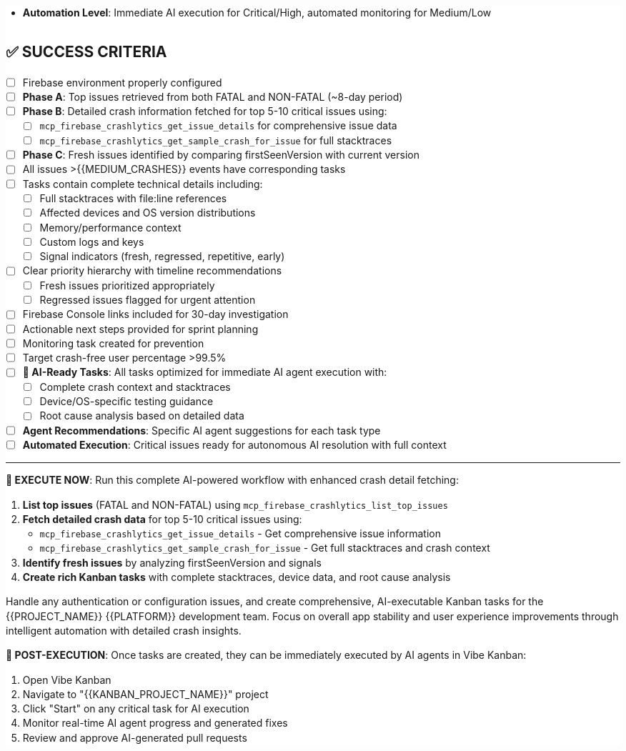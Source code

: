 - **Automation Level**: Immediate AI execution for Critical/High, automated monitoring for Medium/Low

## ✅ SUCCESS CRITERIA
- [ ] Firebase environment properly configured
- [ ] **Phase A**: Top issues retrieved from both FATAL and NON-FATAL (~8-day period)
- [ ] **Phase B**: Detailed crash information fetched for top 5-10 critical issues using:
  - [ ] `mcp_firebase_crashlytics_get_issue_details` for comprehensive issue data
  - [ ] `mcp_firebase_crashlytics_get_sample_crash_for_issue` for full stacktraces
- [ ] **Phase C**: Fresh issues identified by comparing firstSeenVersion with current version
- [ ] All issues >{{MEDIUM_CRASHES}} events have corresponding tasks
- [ ] Tasks contain complete technical details including:
  - [ ] Full stacktraces with file:line references
  - [ ] Affected devices and OS version distributions
  - [ ] Memory/performance context
  - [ ] Custom logs and keys
  - [ ] Signal indicators (fresh, regressed, repetitive, early)
- [ ] Clear priority hierarchy with timeline recommendations
  - [ ] Fresh issues prioritized appropriately
  - [ ] Regressed issues flagged for urgent attention
- [ ] Firebase Console links included for 30-day investigation
- [ ] Actionable next steps provided for sprint planning
- [ ] Monitoring task created for prevention
- [ ] Target crash-free user percentage >99.5%
- [ ] **🤖 AI-Ready Tasks**: All tasks optimized for immediate AI agent execution with:
  - [ ] Complete crash context and stacktraces
  - [ ] Device/OS-specific testing guidance
  - [ ] Root cause analysis based on detailed data
- [ ] **Agent Recommendations**: Specific AI agent suggestions for each task type
- [ ] **Automated Execution**: Critical issues ready for autonomous AI resolution with full context

---

**🚀 EXECUTE NOW**: Run this complete AI-powered workflow with enhanced crash detail fetching:

1. **List top issues** (FATAL and NON-FATAL) using `mcp_firebase_crashlytics_list_top_issues`
2. **Fetch detailed crash data** for top 5-10 critical issues using:
   - `mcp_firebase_crashlytics_get_issue_details` - Get comprehensive issue information
   - `mcp_firebase_crashlytics_get_sample_crash_for_issue` - Get full stacktraces and crash context
3. **Identify fresh issues** by analyzing firstSeenVersion and signals
4. **Create rich Kanban tasks** with complete stacktraces, device data, and root cause analysis

Handle any authentication or configuration issues, and create comprehensive, AI-executable Kanban tasks for the {{PROJECT_NAME}} {{PLATFORM}} development team. Focus on overall app stability and user experience improvements through intelligent automation with detailed crash insights.

**🤖 POST-EXECUTION**: Once tasks are created, they can be immediately executed by AI agents in Vibe Kanban:
1. Open Vibe Kanban
2. Navigate to "{{KANBAN_PROJECT_NAME}}" project
3. Click "Start" on any critical task for AI execution
4. Monitor real-time AI agent progress and generated fixes
5. Review and approve AI-generated pull requests

